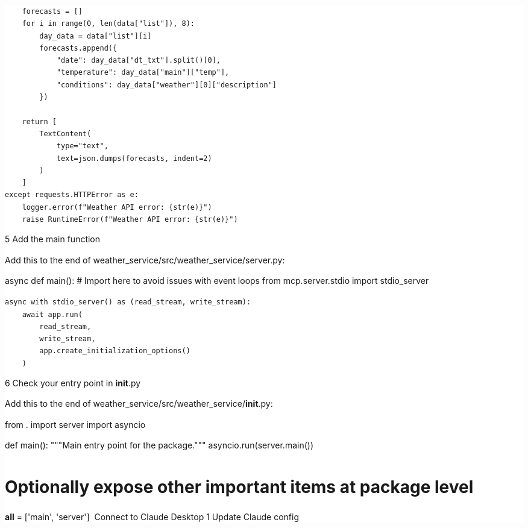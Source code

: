         forecasts = []
        for i in range(0, len(data["list"]), 8):
            day_data = data["list"][i]
            forecasts.append({
                "date": day_data["dt_txt"].split()[0],
                "temperature": day_data["main"]["temp"],
                "conditions": day_data["weather"][0]["description"]
            })

        return [
            TextContent(
                type="text",
                text=json.dumps(forecasts, indent=2)
            )
        ]
    except requests.HTTPError as e:
        logger.error(f"Weather API error: {str(e)}")
        raise RuntimeError(f"Weather API error: {str(e)}")
5
Add the main function

Add this to the end of weather_service/src/weather_service/server.py:


async def main():
    # Import here to avoid issues with event loops
    from mcp.server.stdio import stdio_server

    async with stdio_server() as (read_stream, write_stream):
        await app.run(
            read_stream,
            write_stream,
            app.create_initialization_options()
        )
6
Check your entry point in __init__.py

Add this to the end of weather_service/src/weather_service/__init__.py:


from . import server
import asyncio

def main():
   """Main entry point for the package."""
   asyncio.run(server.main())

# Optionally expose other important items at package level
__all__ = ['main', 'server']
​
Connect to Claude Desktop
1
Update Claude config


  [key: string]: unknown;